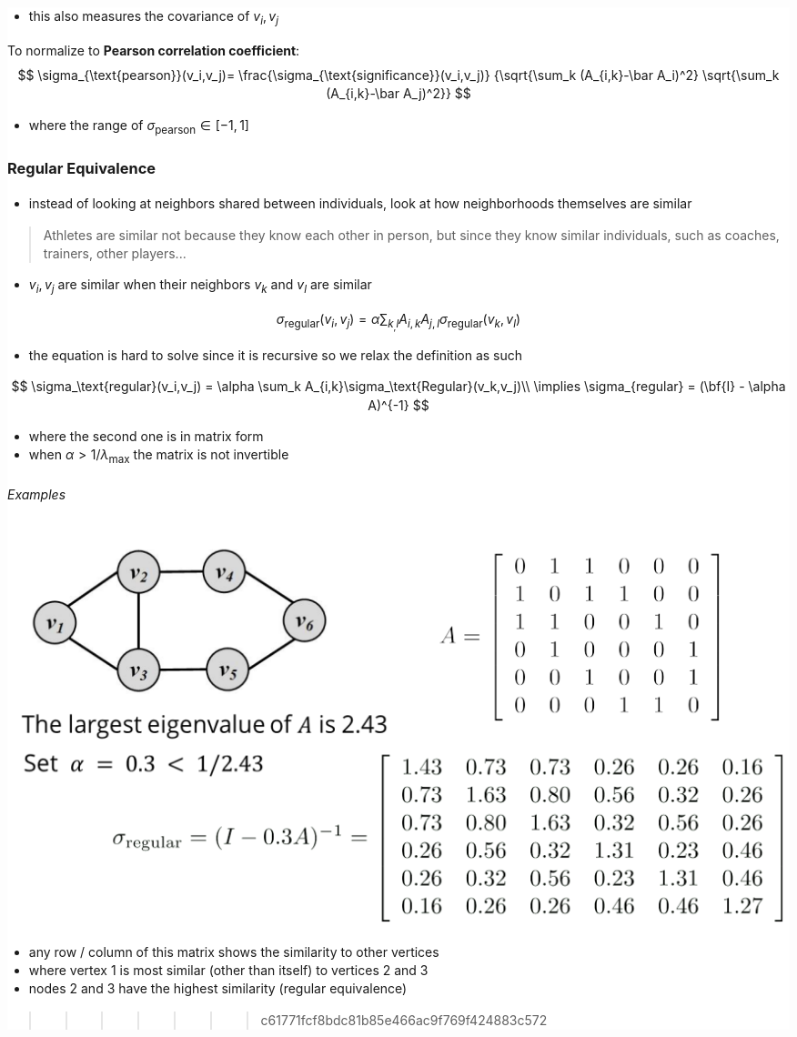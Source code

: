 - this also measures the covariance of $v_i,v_j$

To normalize to **Pearson correlation coefficient**:
$$
\sigma_{\text{pearson}}(v_i,v_j)=
\frac{\sigma_{\text{significance}}(v_i,v_j)}
{\sqrt{\sum_k (A_{i,k}-\bar A_i)^2}
\sqrt{\sum_k (A_{i,k}-\bar A_j)^2}}
$$

- where the range of $\sigma_\text{pearson} \in [-1,1]$

### Regular Equivalence

- instead of looking at neighbors shared between individuals, look at how neighborhoods themselves are similar

> Athletes are similar not because they know each other in person, but since they know similar individuals, such as coaches, trainers, other players...

- $v_i,v_j$ are similar when their neighbors $v_k$ and $v_l$ are similar

$$
\sigma_\text{regular}(v_i,v_j) = \alpha \sum_{k_,l} A_{i,k}A_{j,l} \sigma_\text{regular}(v_k,v_l)
$$

- the equation is hard to solve since it is recursive so we relax the definition as such

$$
\sigma_\text{regular}(v_i,v_j) = \alpha \sum_k A_{i,k}\sigma_\text{Regular}(v_k,v_j)\\ \implies
\sigma_{regular} = (\bf{I} - \alpha A)^{-1}
$$

- where the second one is in matrix form
- when $\alpha > 1/\lambda_\text{max}$ the matrix is not invertible

###### Examples

![image-20230222192941847](images/image-20230222192941847.png)

- any row / column of this matrix shows the similarity to other vertices
- where vertex 1 is most similar (other than itself) to vertices 2 and 3
- nodes 2 and 3 have the highest similarity (regular equivalence)
>>>>>>> c61771fcf8bdc81b85e466ac9f769f424883c572
